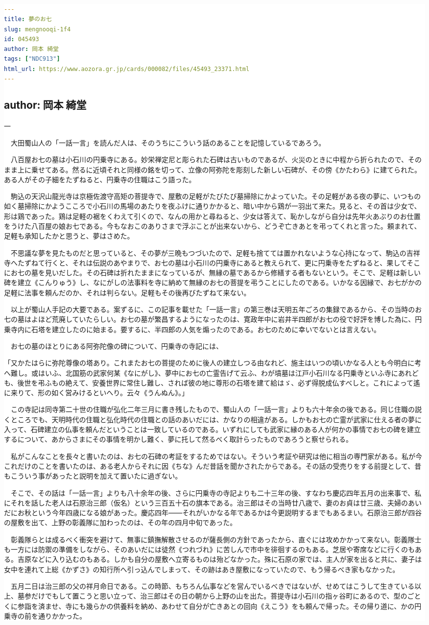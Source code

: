 ```yaml
---
title: 夢のお七
slug: mengnooqi-1f4
id: 045493
author: 岡本 綺堂
tags: ["NDC913"]
html_url: https://www.aozora.gr.jp/cards/000082/files/45493_23371.html
---
```


## author: 岡本 綺堂

一



　大田蜀山人の「一話一言」を読んだ人は、そのうちにこういう話のあることを記憶しているであろう。

　八百屋お七の墓は小石川の円乗寺にある。妙栄禅定尼と彫られた石碑は古いものであるが、火災のときに中程から折られたので、そのまま上に乗せてある。然るに近頃それと同様の銘を切って、立像の阿弥陀を彫刻した新しい石碑が、その傍《かたわら》に建てられた。ある人がその子細をたずねると、円乗寺の住職はこう語った。

　駒込の天沢山龍光寺は京極佐渡守高矩の菩提寺で、屋敷の足軽がたびたび墓掃除にかよっていた。その足軽がある夜の夢に、いつもの如く墓掃除にかようこころで小石川の馬場のあたりを夜ふけに通りかかると、暗い中から鶏が一羽出て来た。見ると、その首は少女で、形は鶏であった。鶏は足軽の裾をくわえて引くので、なんの用かと尋ねると、少女は答えて、恥かしながら自分は先年火あぶりのお仕置をうけた八百屋の娘お七である。今もなおこのありさまで浮ぶことが出来ないから、どうぞ亡きあとを弔ってくれと言った。頼まれて、足軽も承知したかと思うと、夢はさめた。

　不思議な夢を見たものだと思っていると、その夢が三晩もつづいたので、足軽も捨てては置かれないような心持になって、駒込の吉祥寺へたずねて行くと、それは伝説のあやまりで、お七の墓は小石川の円乗寺にあると教えられて、更に円乗寺をたずねると、果してそこにお七の墓を見いだした。その石碑は折れたままになっているが、無縁の墓であるから修繕する者もないという。そこで、足軽は新しい碑を建立《こんりゅう》し、なにがしの法事料を寺に納めて無縁のお七の菩提を弔うことにしたのである。いかなる因縁で、お七がかの足軽に法事を頼んだのか、それは判らない。足軽もその後再びたずねて来ない。

　以上が蜀山人手記の大要である。案ずるに、この記事を載せた「一話一言」の第三巻は天明五年ごろの集録であるから、その当時のお七の墓はよほど荒廃していたらしい。お七の墓が繁昌するようになったのは、寛政年中に岩井半四郎がお七の役で好評を博した為に、円乗寺内に石塔を建立したのに始まる。要するに、半四郎の人気を煽ったのである。お七のために幸いでないとは言えない。

　お七の墓のほとりにある阿弥陀像の碑について、円乗寺の寺記には、

「又かたはらに弥陀尊像の塔あり。これまたお七の菩提のために後人の建立しつる由なれど、施主はいつの頃いかなる人とも今明白に考へ難し。或はいふ、北国筋の武家何某《なにがし》、夢中にお七の亡霊告げて云ふ、わが墳墓は江戸小石川なる円乗寺といふ寺にあれども、後世を弔ふもの絶えて、安養世界に常住し難し、されば彼の地に尊形の石塔を建て給はゞ、必ず得脱成仏すべしと。これによって遙に来りて、形の如く営みけるといへり。云々《うんぬん》。」

　この寺記は同寺第二十世の住職が弘化二年三月に書き残したもので、蜀山人の「一話一言」よりも六十年余の後である。同じ住職の説くところでも、天明時代の住職と弘化時代の住職との話のあいだには、かなりの相違がある。しかもお七の亡霊が武家に仕える者の夢に入って、石碑建立の仏事を頼んだということは一致しているのである。いずれにしても武家に縁のある人が何かの事情でお七の碑を建立するについて、あからさまにその事情を明かし難く、夢に托して然るべく取計らったものであろうと察せられる。

　私がこんなことを長々と書いたのは、お七の石碑の考証をするためではない。そういう考証や研究は他に相当の専門家がある。私が今これだけのことを書いたのは、ある老人からそれに因《ちな》んだ昔話を聞かされたからである。その話の受売りをする前提として、昔もこういう事があったと説明を加えて置いたに過ぎない。

　そこで、その話は「一話一言」よりも八十余年の後、さらに円乗寺の寺記よりも二十三年の後、すなわち慶応四年五月の出来事で、私にそれを話した老人は石原治三郎（仮名）という三百五十石の旗本である。治三郎はその当時廿八歳で、妻のお貞は廿三歳、夫婦のあいだにお秋という今年四歳になる娘があった。慶応四年――それがいかなる年であるかは今更説明するまでもあるまい。石原治三郎が四谷の屋敷を出て、上野の彰義隊に加わったのは、その年の四月中旬であった。

　彰義隊らとは成るべく衝突を避けて、無事に鎮撫解散させるのが薩長側の方針であったから、直ぐには攻めかかって来ない。彰義隊士も一方には防禦の準備をしながら、そのあいだには徒然《つれづれ》に苦しんで市中を徘徊するのもある。芝居や寄席などに行くのもある。吉原などに入り込むのもある。しかも自分の屋敷へ立寄るものは殆どなかった。殊に石原の家では、主人が家を出ると共に、妻子は女中を連れて上総《かずさ》の知行所へ引っ込んでしまって、その跡はあき屋敷になっていたので、もう帰るべき家もなかった。

　五月二日は治三郎の父の祥月命日である。この時節、もちろん仏事などを営んでいるべきではないが、せめてはこうして生きている以上、墓参だけでもして置こうと思い立って、治三郎はその日の朝から上野の山を出た。菩提寺は小石川の指ヶ谷町にあるので、型のごとくに参詣を済ませ、寺にも幾らかの供養料を納め、あわせて自分が亡きあとの回向《えこう》をも頼んで帰った。その帰り道に、かの円乗寺の前を通りかかった。
